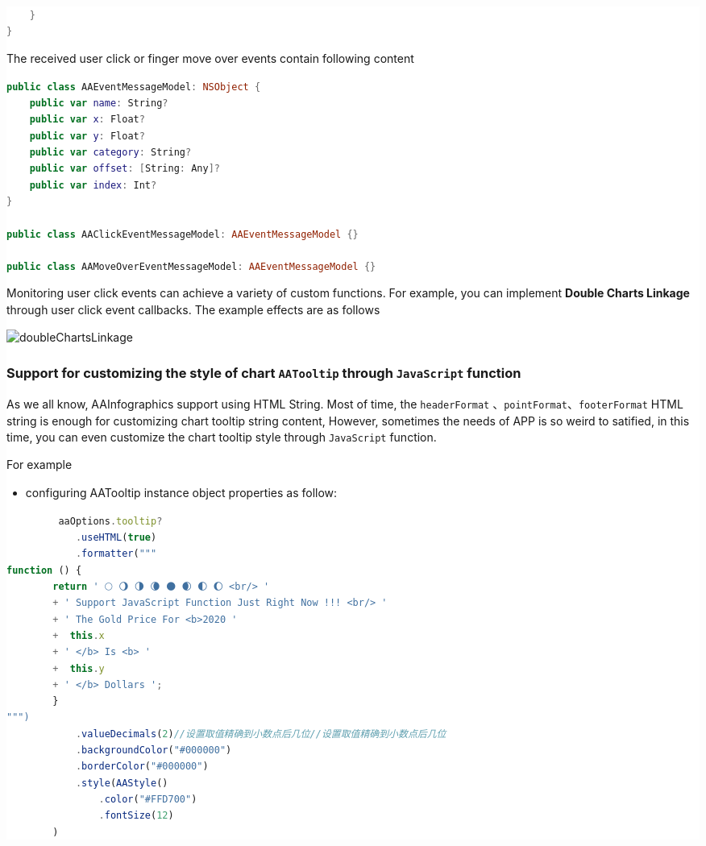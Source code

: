 ```swift
    }
}
```

The received user click or finger move over events contain following content

```swift
public class AAEventMessageModel: NSObject {
    public var name: String?
    public var x: Float?
    public var y: Float?
    public var category: String?
    public var offset: [String: Any]?
    public var index: Int?
}

public class AAClickEventMessageModel: AAEventMessageModel {}

public class AAMoveOverEventMessageModel: AAEventMessageModel {}
```

Monitoring user click events can achieve a variety of custom functions. For example, you can implement **Double Charts Linkage** through user click event callbacks. The example effects are as follows

![doubleChartsLinkage](https://raw.githubusercontent.com/AAChartModel/Gallery/master/AAChartKit/doubleChartsLinkage.gif)


### Support for customizing the style of chart `AATooltip` through `JavaScript` function

As we all know, AAInfographics support using HTML String.  Most of time, the `headerFormat` 、`pointFormat`、`footerFormat` HTML string is enough for customizing chart tooltip string content, However, sometimes the needs of APP is so weird to satified, in this time, you can even customize the chart tooltip style through `JavaScript` function. 

For example

* configuring AATooltip instance object properties as follow:


```js
         aaOptions.tooltip?
            .useHTML(true)
            .formatter("""
function () {
        return ' 🌕 🌖 🌗 🌘 🌑 🌒 🌓 🌔 <br/> '
        + ' Support JavaScript Function Just Right Now !!! <br/> '
        + ' The Gold Price For <b>2020 '
        +  this.x
        + ' </b> Is <b> '
        +  this.y
        + ' </b> Dollars ';
        }
""")
            .valueDecimals(2)//设置取值精确到小数点后几位//设置取值精确到小数点后几位
            .backgroundColor("#000000")
            .borderColor("#000000")
            .style(AAStyle()
                .color("#FFD700")
                .fontSize(12)
        )
```


[1]:  https://raw.githubusercontent.com/adad184/MMTweenAnimation/master/Images/1.gif
[2]:  https://raw.githubusercontent.com/adad184/MMTweenAnimation/master/Images/2.gif
[3]:  https://raw.githubusercontent.com/adad184/MMTweenAnimation/master/Images/3.gif
[4]:  https://raw.githubusercontent.com/adad184/MMTweenAnimation/master/Images/4.gif
[5]:  https://raw.githubusercontent.com/adad184/MMTweenAnimation/master/Images/5.gif
[6]:  https://raw.githubusercontent.com/adad184/MMTweenAnimation/master/Images/6.gif
[7]:  https://raw.githubusercontent.com/adad184/MMTweenAnimation/master/Images/7.gif
[8]:  https://raw.githubusercontent.com/adad184/MMTweenAnimation/master/Images/8.gif
[9]:  https://raw.githubusercontent.com/adad184/MMTweenAnimation/master/Images/9.gif
[10]: https://raw.githubusercontent.com/adad184/MMTweenAnimation/master/Images/10.gif